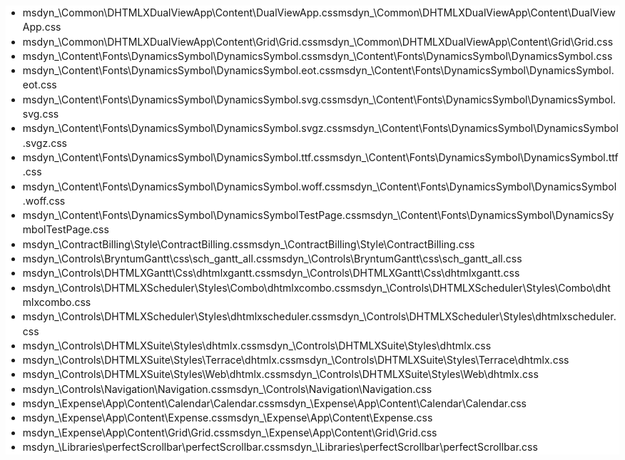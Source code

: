 - <span data-ttu-id="470a1-111">msdyn\_\\Common\\DHTMLXDualViewApp\\Content\\DualViewApp.css</span><span class="sxs-lookup"><span data-stu-id="470a1-111">msdyn\_\\Common\\DHTMLXDualViewApp\\Content\\DualViewApp.css</span></span>
- <span data-ttu-id="470a1-112">msdyn\_\\Common\\DHTMLXDualViewApp\\Content\\Grid\\Grid.css</span><span class="sxs-lookup"><span data-stu-id="470a1-112">msdyn\_\\Common\\DHTMLXDualViewApp\\Content\\Grid\\Grid.css</span></span>
- <span data-ttu-id="470a1-113">msdyn\_\\Content\\Fonts\\DynamicsSymbol\\DynamicsSymbol.css</span><span class="sxs-lookup"><span data-stu-id="470a1-113">msdyn\_\\Content\\Fonts\\DynamicsSymbol\\DynamicsSymbol.css</span></span>
- <span data-ttu-id="470a1-114">msdyn\_\\Content\\Fonts\\DynamicsSymbol\\DynamicsSymbol.eot.css</span><span class="sxs-lookup"><span data-stu-id="470a1-114">msdyn\_\\Content\\Fonts\\DynamicsSymbol\\DynamicsSymbol.eot.css</span></span>
- <span data-ttu-id="470a1-115">msdyn\_\\Content\\Fonts\\DynamicsSymbol\\DynamicsSymbol.svg.css</span><span class="sxs-lookup"><span data-stu-id="470a1-115">msdyn\_\\Content\\Fonts\\DynamicsSymbol\\DynamicsSymbol.svg.css</span></span>
- <span data-ttu-id="470a1-116">msdyn\_\\Content\\Fonts\\DynamicsSymbol\\DynamicsSymbol.svgz.css</span><span class="sxs-lookup"><span data-stu-id="470a1-116">msdyn\_\\Content\\Fonts\\DynamicsSymbol\\DynamicsSymbol.svgz.css</span></span>
- <span data-ttu-id="470a1-117">msdyn\_\\Content\\Fonts\\DynamicsSymbol\\DynamicsSymbol.ttf.css</span><span class="sxs-lookup"><span data-stu-id="470a1-117">msdyn\_\\Content\\Fonts\\DynamicsSymbol\\DynamicsSymbol.ttf.css</span></span>
- <span data-ttu-id="470a1-118">msdyn\_\\Content\\Fonts\\DynamicsSymbol\\DynamicsSymbol.woff.css</span><span class="sxs-lookup"><span data-stu-id="470a1-118">msdyn\_\\Content\\Fonts\\DynamicsSymbol\\DynamicsSymbol.woff.css</span></span>
- <span data-ttu-id="470a1-119">msdyn\_\\Content\\Fonts\\DynamicsSymbol\\DynamicsSymbolTestPage.css</span><span class="sxs-lookup"><span data-stu-id="470a1-119">msdyn\_\\Content\\Fonts\\DynamicsSymbol\\DynamicsSymbolTestPage.css</span></span>
- <span data-ttu-id="470a1-120">msdyn\_\\ContractBilling\\Style\\ContractBilling.css</span><span class="sxs-lookup"><span data-stu-id="470a1-120">msdyn\_\\ContractBilling\\Style\\ContractBilling.css</span></span>
- <span data-ttu-id="470a1-121">msdyn\_\\Controls\\BryntumGantt\\css\\sch\_gantt\_all.css</span><span class="sxs-lookup"><span data-stu-id="470a1-121">msdyn\_\\Controls\\BryntumGantt\\css\\sch\_gantt\_all.css</span></span>
- <span data-ttu-id="470a1-122">msdyn\_\\Controls\\DHTMLXGantt\\Css\\dhtmlxgantt.css</span><span class="sxs-lookup"><span data-stu-id="470a1-122">msdyn\_\\Controls\\DHTMLXGantt\\Css\\dhtmlxgantt.css</span></span>
- <span data-ttu-id="470a1-123">msdyn\_\\Controls\\DHTMLXScheduler\\Styles\\Combo\\dhtmlxcombo.css</span><span class="sxs-lookup"><span data-stu-id="470a1-123">msdyn\_\\Controls\\DHTMLXScheduler\\Styles\\Combo\\dhtmlxcombo.css</span></span>
- <span data-ttu-id="470a1-124">msdyn\_\\Controls\\DHTMLXScheduler\\Styles\\dhtmlxscheduler.css</span><span class="sxs-lookup"><span data-stu-id="470a1-124">msdyn\_\\Controls\\DHTMLXScheduler\\Styles\\dhtmlxscheduler.css</span></span>
- <span data-ttu-id="470a1-125">msdyn\_\\Controls\\DHTMLXSuite\\Styles\\dhtmlx.css</span><span class="sxs-lookup"><span data-stu-id="470a1-125">msdyn\_\\Controls\\DHTMLXSuite\\Styles\\dhtmlx.css</span></span>
- <span data-ttu-id="470a1-126">msdyn\_\\Controls\\DHTMLXSuite\\Styles\\Terrace\\dhtmlx.css</span><span class="sxs-lookup"><span data-stu-id="470a1-126">msdyn\_\\Controls\\DHTMLXSuite\\Styles\\Terrace\\dhtmlx.css</span></span>
- <span data-ttu-id="470a1-127">msdyn\_\\Controls\\DHTMLXSuite\\Styles\\Web\\dhtmlx.css</span><span class="sxs-lookup"><span data-stu-id="470a1-127">msdyn\_\\Controls\\DHTMLXSuite\\Styles\\Web\\dhtmlx.css</span></span>
- <span data-ttu-id="470a1-128">msdyn\_\\Controls\\Navigation\\Navigation.css</span><span class="sxs-lookup"><span data-stu-id="470a1-128">msdyn\_\\Controls\\Navigation\\Navigation.css</span></span>
- <span data-ttu-id="470a1-129">msdyn\_\\Expense\\App\\Content\\Calendar\\Calendar.css</span><span class="sxs-lookup"><span data-stu-id="470a1-129">msdyn\_\\Expense\\App\\Content\\Calendar\\Calendar.css</span></span>
- <span data-ttu-id="470a1-130">msdyn\_\\Expense\\App\\Content\\Expense.css</span><span class="sxs-lookup"><span data-stu-id="470a1-130">msdyn\_\\Expense\\App\\Content\\Expense.css</span></span>
- <span data-ttu-id="470a1-131">msdyn\_\\Expense\\App\\Content\\Grid\\Grid.css</span><span class="sxs-lookup"><span data-stu-id="470a1-131">msdyn\_\\Expense\\App\\Content\\Grid\\Grid.css</span></span>
- <span data-ttu-id="470a1-132">msdyn\_\\Libraries\\perfectScrollbar\\perfectScrollbar.css</span><span class="sxs-lookup"><span data-stu-id="470a1-132">msdyn\_\\Libraries\\perfectScrollbar\\perfectScrollbar.css</span></span>